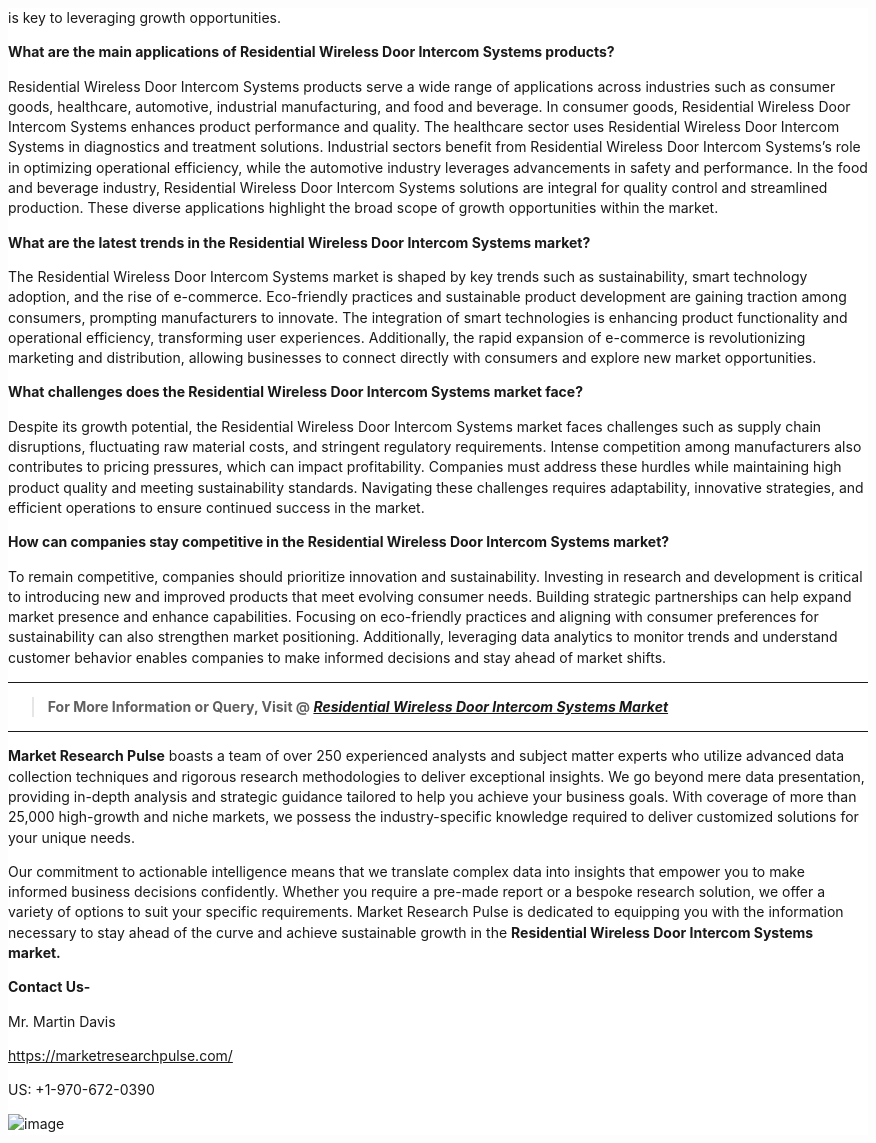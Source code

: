 is key to leveraging growth opportunities.</p><p><strong>What are the main applications of Residential Wireless Door Intercom Systems products?</strong></p><p>Residential Wireless Door Intercom Systems products serve a wide range of applications across industries such as consumer goods, healthcare, automotive, industrial manufacturing, and food and beverage. In consumer goods, Residential Wireless Door Intercom Systems enhances product performance and quality. The healthcare sector uses Residential Wireless Door Intercom Systems in diagnostics and treatment solutions. Industrial sectors benefit from Residential Wireless Door Intercom Systems&rsquo;s role in optimizing operational efficiency, while the automotive industry leverages advancements in safety and performance. In the food and beverage industry, Residential Wireless Door Intercom Systems solutions are integral for quality control and streamlined production. These diverse applications highlight the broad scope of growth opportunities within the market.</p><p><strong>What are the latest trends in the Residential Wireless Door Intercom Systems market?</strong></p><p>The Residential Wireless Door Intercom Systems market is shaped by key trends such as sustainability, smart technology adoption, and the rise of e-commerce. Eco-friendly practices and sustainable product development are gaining traction among consumers, prompting manufacturers to innovate. The integration of smart technologies is enhancing product functionality and operational efficiency, transforming user experiences. Additionally, the rapid expansion of e-commerce is revolutionizing marketing and distribution, allowing businesses to connect directly with consumers and explore new market opportunities.</p><p><strong>What challenges does the Residential Wireless Door Intercom Systems market face?</strong></p><p>Despite its growth potential, the Residential Wireless Door Intercom Systems market faces challenges such as supply chain disruptions, fluctuating raw material costs, and stringent regulatory requirements. Intense competition among manufacturers also contributes to pricing pressures, which can impact profitability. Companies must address these hurdles while maintaining high product quality and meeting sustainability standards. Navigating these challenges requires adaptability, innovative strategies, and efficient operations to ensure continued success in the market.</p><p><strong>How can companies stay competitive in the Residential Wireless Door Intercom Systems market?</strong></p><p>To remain competitive, companies should prioritize innovation and sustainability. Investing in research and development is critical to introducing new and improved products that meet evolving consumer needs. Building strategic partnerships can help expand market presence and enhance capabilities. Focusing on eco-friendly practices and aligning with consumer preferences for sustainability can also strengthen market positioning. Additionally, leveraging data analytics to monitor trends and understand customer behavior enables companies to make informed decisions and stay ahead of market shifts.</p><hr /><blockquote><p><strong>For More Information or Query, Visit @&nbsp;<em><a href="https://marketresearchpulse.com/report/15042/residential-wireless-door-intercom-systems-market?utm_source=Linkedin&utm_medium=0111">Residential Wireless Door Intercom Systems Market</a></em></strong></p></blockquote><hr /><p><strong>Market Research Pulse</strong> boasts a team of over 250 experienced analysts and subject matter experts who utilize advanced data collection techniques and rigorous research methodologies to deliver exceptional insights. We go beyond mere data presentation, providing in-depth analysis and strategic guidance tailored to help you achieve your business goals. With coverage of more than 25,000 high-growth and niche markets, we possess the industry-specific knowledge required to deliver customized solutions for your unique needs.</p><p>Our commitment to actionable intelligence means that we translate complex data into insights that empower you to make informed business decisions confidently. Whether you require a pre-made report or a bespoke research solution, we offer a variety of options to suit your specific requirements. Market Research Pulse is dedicated to equipping you with the information necessary to stay ahead of the curve and achieve sustainable growth in the <strong>Residential Wireless Door Intercom Systems market.</strong></p><p><strong>Contact Us-</strong></p><p>Mr. Martin Davis</p><p>https://marketresearchpulse.com/</p><p>US: +1-970-672-0390</p>
![image](https://github.com/user-attachments/assets/2f6e27cb-e41b-4265-9f43-ff7231d918f4)
